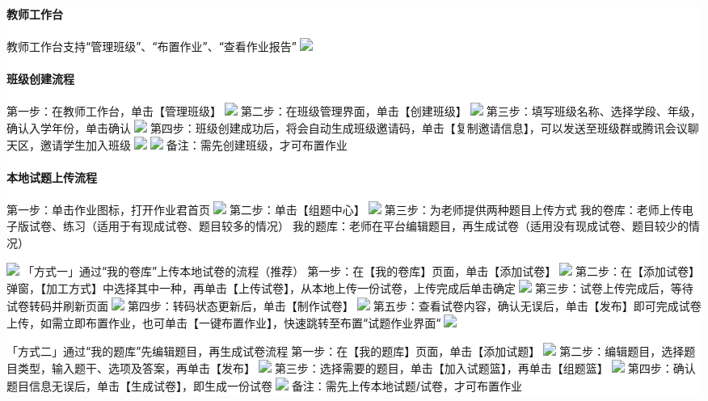 #### 教师工作台
教师工作台支持“管理班级”、“布置作业”、“查看作业报告”
![](https://qcloudimg.tencent-cloud.cn/raw/612d4035196261b5be94e02297a0c4fe.png)
#### 班级创建流程
第一步：在教师工作台，单击【管理班级】
![](https://qcloudimg.tencent-cloud.cn/raw/d68524b0227f14e50244737d423467b1.png)
第二步：在班级管理界面，单击【创建班级】
![](https://qcloudimg.tencent-cloud.cn/raw/d3ebfddcff8324a09b2aafc0122cccdb.png)
第三步：填写班级名称、选择学段、年级，确认入学年份，单击确认
![](https://qcloudimg.tencent-cloud.cn/raw/ed43954b65ccc6a896ff87cef2d9e1ec.png)
第四步：班级创建成功后，将会自动生成班级邀请码，单击【复制邀请信息】，可以发送至班级群或腾讯会议聊天区，邀请学生加入班级
![](https://qcloudimg.tencent-cloud.cn/raw/1b4e6bbdfe115ac7a0f0ce686afc45a5.png)
![](https://qcloudimg.tencent-cloud.cn/raw/796c6d836090afed9ba5014c018b6f2f.png)
备注：需先创建班级，才可布置作业

#### 本地试题上传流程
第一步：单击作业图标，打开作业君首页
![](https://qcloudimg.tencent-cloud.cn/raw/7ef635bd1a2bf9069a157e28c7c0cd55.png)
第二步：单击【组题中心】
![](https://qcloudimg.tencent-cloud.cn/raw/ed171572673a65bd2f8af5e3a8f8ddb9.png)
第三步：为老师提供两种题目上传方式
我的卷库：老师上传电子版试卷、练习（适用于有现成试卷、题目较多的情况）
我的题库：老师在平台编辑题目，再生成试卷（适用没有现成试卷、题目较少的情况）

![](https://qcloudimg.tencent-cloud.cn/raw/9684e04df5a891dd4cf72368d7182643.png)
「方式一」通过“我的卷库”上传本地试卷的流程（推荐）
第一步：在【我的卷库】页面，单击【添加试卷】
![](https://qcloudimg.tencent-cloud.cn/raw/7639b621cfcbb2a5fceb20092c04e0be.png)
第二步：在【添加试卷】弹窗，【加工方式】中选择其中一种，再单击【上传试卷】，从本地上传一份试卷，上传完成后单击确定
![](https://qcloudimg.tencent-cloud.cn/raw/f3a7360e3462903678270d4f9c95682d.png)
第三步：试卷上传完成后，等待试卷转码并刷新页面
![](https://qcloudimg.tencent-cloud.cn/raw/dc027e257fdb21bfe407c86fd586fcd8.png)
第四步：转码状态更新后，单击【制作试卷】
![](https://qcloudimg.tencent-cloud.cn/raw/451466281326c007787c995c7bc8f8b9.png)
第五步：查看试卷内容，确认无误后，单击【发布】即可完成试卷上传，如需立即布置作业，也可单击【一键布置作业】，快速跳转至布置“试题作业界面“
![](https://qcloudimg.tencent-cloud.cn/raw/6da6fdcfa8231521002548089618b593.png)

「方式二」通过“我的题库”先编辑题目，再生成试卷流程
第一步：在【我的题库】页面，单击【添加试题】
![](https://qcloudimg.tencent-cloud.cn/raw/f5151df4418b4924f9c8cbfb95fe9103.png)
第二步：编辑题目，选择题目类型，输入题干、选项及答案，再单击【发布】
![](https://qcloudimg.tencent-cloud.cn/raw/99b3c55c64e7e8f409d3d843e8676b47.png)
第三步：选择需要的题目，单击【加入试题篮】，再单击【组题篮】
![](https://qcloudimg.tencent-cloud.cn/raw/209763a2110e142d4e1f1d9b95ef16fe.png)
第四步：确认题目信息无误后，单击【生成试卷】，即生成一份试卷
![](https://qcloudimg.tencent-cloud.cn/raw/ff783894c5064e76e2330bd81d78db81.png)
备注：需先上传本地试题/试卷，才可布置作业

